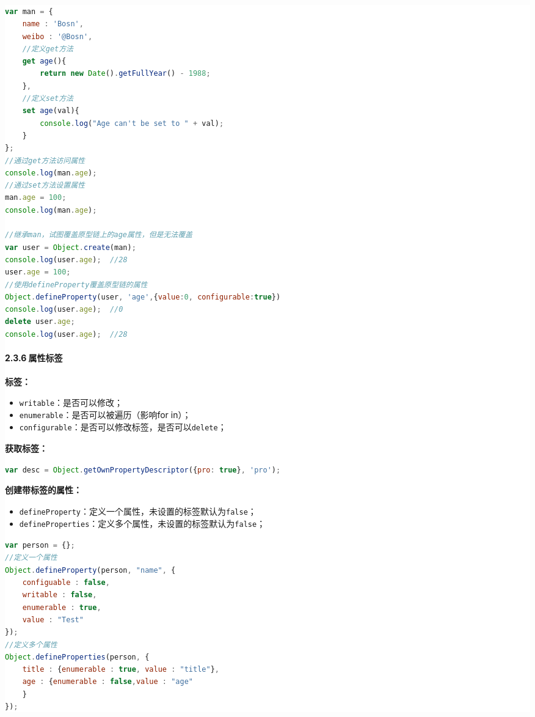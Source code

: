 ``` javascript
var man = {
    name : 'Bosn',
    weibo : '@Bosn',
    //定义get方法
    get age(){
        return new Date().getFullYear() - 1988;
    },
    //定义set方法
    set age(val){
        console.log("Age can't be set to " + val);
    }
};
//通过get方法访问属性
console.log(man.age);
//通过set方法设置属性
man.age = 100;
console.log(man.age);

//继承man，试图覆盖原型链上的age属性，但是无法覆盖
var user = Object.create(man);
console.log(user.age);  //28
user.age = 100;
//使用defineProperty覆盖原型链的属性
Object.defineProperty(user, 'age',{value:0, configurable:true})
console.log(user.age);  //0
delete user.age;
console.log(user.age);  //28
```

#### 2.3.6 属性标签

**标签：**
- `writable`：是否可以修改；
- `enumerable`：是否可以被遍历（影响for in）；
- `configurable`：是否可以修改标签，是否可以`delete`；

**获取标签：**
``` javascript
var desc = Object.getOwnPropertyDescriptor({pro: true}, 'pro');
```

**创建带标签的属性：**
- `defineProperty`：定义一个属性，未设置的标签默认为`false`；
- `defineProperties`：定义多个属性，未设置的标签默认为`false`；
``` javascript
var person = {};
//定义一个属性
Object.defineProperty(person, "name", {
    configuable : false,
    writable : false,
    enumerable : true,
    value : "Test"
});
//定义多个属性
Object.defineProperties(person, {
    title : {enumerable : true, value : "title"},
    age : {enumerable : false,value : "age"
    }
});
```
